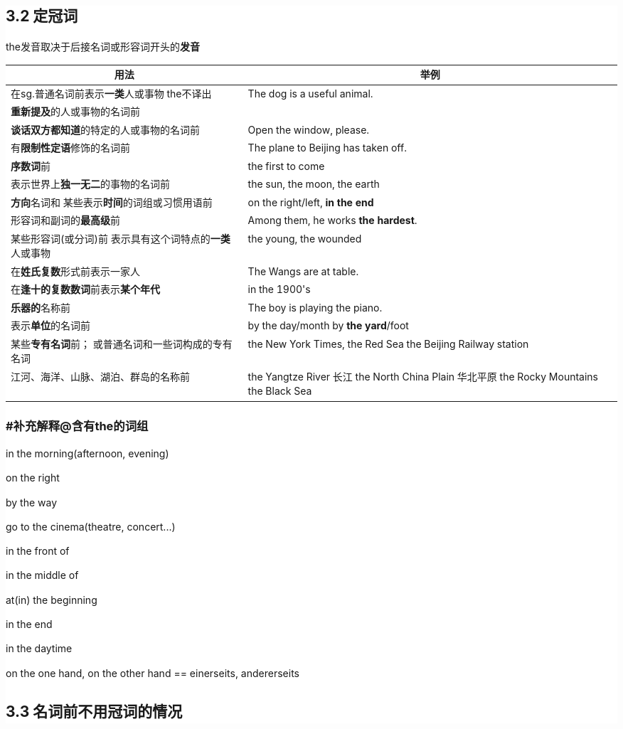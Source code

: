 ## 3.2 定冠词

the发音取决于后接名词或形容词开头的**发音**

| 用法                                                       | 举例                                                         |
| ---------------------------------------------------------- | ------------------------------------------------------------ |
| 在sg.普通名词前表示**一类**人或事物  the不译出             | The dog is  a useful animal.                                 |
| **重新提及**的人或事物的名词前                             |                                                              |
| **谈话双方都知道**的特定的人或事物的名词前                 | Open the  window, please.                                    |
| 有**限制性定语**修饰的名词前                               | The plane  to Beijing has taken off.                         |
| **序数词**前                                               | the first  to come                                           |
| 表示世界上**独一无二**的事物的名词前                       | the sun,  the moon, the earth                                |
| **方向**名词和  某些表示**时间**的词组或习惯用语前         | on the  right/left, **in the end**                           |
| 形容词和副词的**最高级**前                                 | Among them,  he works **the hardest**.                       |
| 某些形容词(或分词)前  表示具有这个词特点的**一类**人或事物 | the young,  the wounded                                      |
| 在**姓氏复数**形式前表示一家人                             | The Wangs  are at table.                                     |
| 在**逢十的复数数词**前表示**某个年代**                     | in the 1900's                                                |
| **乐器的**名称前                                           | The boy is  playing the piano.                               |
| 表示**单位**的名词前                                       | by the  day/month  by **the yard**/foot                      |
| 某些**专有名词**前；  或普通名词和一些词构成的专有名词     | the New  York Times, the Red Sea  the Beijing  Railway station |
| 江河、海洋、山脉、湖泊、群岛的名称前                       | the Yangtze  River 长江  the North  China Plain 华北平原  the Rocky  Mountains  the Black  Sea |

### #补充解释@含有the的词组

in the morning(afternoon, evening)

on the right

by the way

go to the cinema(theatre, concert...)

in the front of 

in the middle of

at(in) the beginning

in the end

in the daytime

on the one hand, on the other hand == einerseits, andererseits

## 3.3 名词前不用冠词的情况
